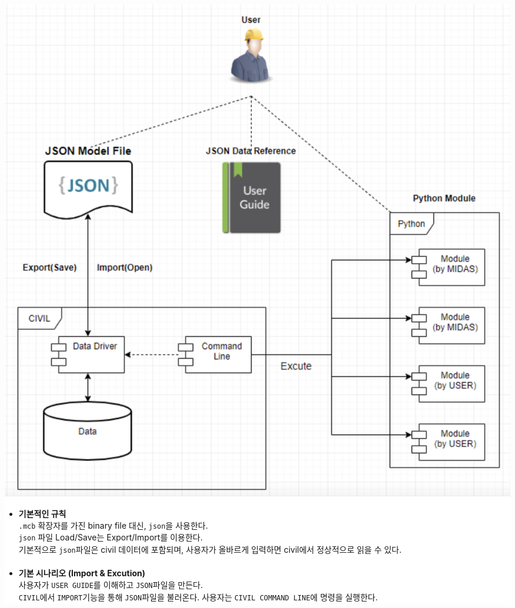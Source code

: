 ![image](img/civil_api.png)  

* __기본적인 규칙__  
`.mcb` 확장자를 가진 binary file 대신, `json`을 사용한다.  
`json` 파일 Load/Save는 Export/Import를 이용한다.  
기본적으로 `json`파일은 civil 데이터에 포함되며, 사용자가 올바르게 입력하면 civil에서 정상적으로 읽을 수 있다.  
&nbsp;
* __기본 시나리오 (Import & Excution)__  
사용자가 `USER GUIDE`를 이해하고 `JSON`파일을 만든다.  
`CIVIL`에서 `IMPORT`기능을 통해 `JSON`파일을 불러온다.
사용자는 `CIVIL COMMAND LINE`에 명령을 실행한다.  
